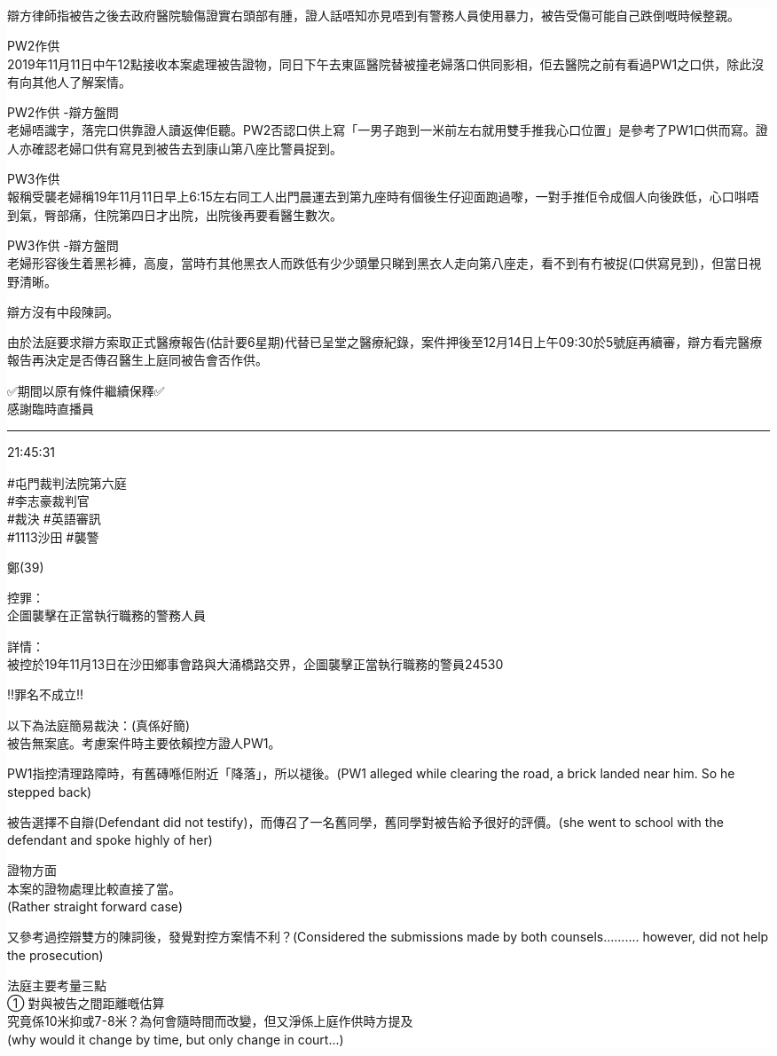 辯方律師指被告之後去政府醫院驗傷證實右頭部有腫，證人話唔知亦見唔到有警務人員使用暴力，被告受傷可能自己跌倒嘅時候整親。  
  
PW2作供  
2019年11月11日中午12點接收本案處理被告證物，同日下午去東區醫院替被撞老婦落口供同影相，佢去醫院之前有看過PW1之口供，除此沒有向其他人了解案情。  
  
PW2作供 -辯方盤問  
老婦唔識字，落完口供靠證人讀返俾佢聽。PW2否認口供上寫「一男子跑到一米前左右就用雙手推我心口位置」是參考了PW1口供而寫。證人亦確認老婦口供有寫見到被告去到康山第八座比警員捉到。  
  
PW3作供  
報稱受襲老婦稱19年11月11日早上6:15左右同工人出門晨運去到第九座時有個後生仔迎面跑過嚟，一對手推佢令成個人向後跌低，心口唞唔到氣，臀部痛，住院第四日才出院，出院後再要看醫生數次。  
  
PW3作供 -辯方盤問  
老婦形容後生着黑衫褲，高廋，當時冇其他黑衣人而跌低有少少頭暈只睇到黑衣人走向第八座走，看不到有冇被捉(口供寫見到)，但當日視野清晰。  
  
辯方沒有中段陳詞。  
  
由於法庭要求辯方索取正式醫療報告(估計要6星期)代替已呈堂之醫療紀錄，案件押後至12月14日上午09:30於5號庭再續審，辯方看完醫療報告再決定是否傳召醫生上庭同被告會否作供。  
  
✅期間以原有條件繼續保釋✅  
感謝臨時直播員

---
      
21:45:31



\#屯門裁判法院第六庭  
\#李志豪裁判官  
\#裁決 \#英語審訊  
\#1113沙田 \#襲警  
  
鄭(39)  
  
控罪：  
企圖襲擊在正當執行職務的警務人員  
  
詳情：  
被控於19年11月13日在沙田鄉事會路與大涌橋路交界，企圖襲擊正當執行職務的警員24530  
  
‼️罪名不成立‼️  
  
以下為法庭簡易裁決：(真係好簡)  
被告無案底。考慮案件時主要依賴控方證人PW1。  
  
PW1指控清理路障時，有舊磚喺佢附近「降落」，所以褪後。(PW1 alleged while clearing the road, a brick landed near him. So he stepped back)  
  
被告選擇不自辯(Defendant did not testify)，而傳召了一名舊同學，舊同學對被告給予很好的評價。(she went to school with the defendant and spoke highly of her)  
  
證物方面  
本案的證物處理比較直接了當。  
(Rather straight forward case)  
  
又參考過控辯雙方的陳詞後，發覺對控方案情不利？(Considered the submissions made by both counsels.......... however, did not help the prosecution)  
  
法庭主要考量三點  
① 對與被告之間距離嘅估算  
究竟係10米抑或7-8米？為何會隨時間而改變，但又淨係上庭作供時方提及  
(why would it change by time, but only change in court...)  
  